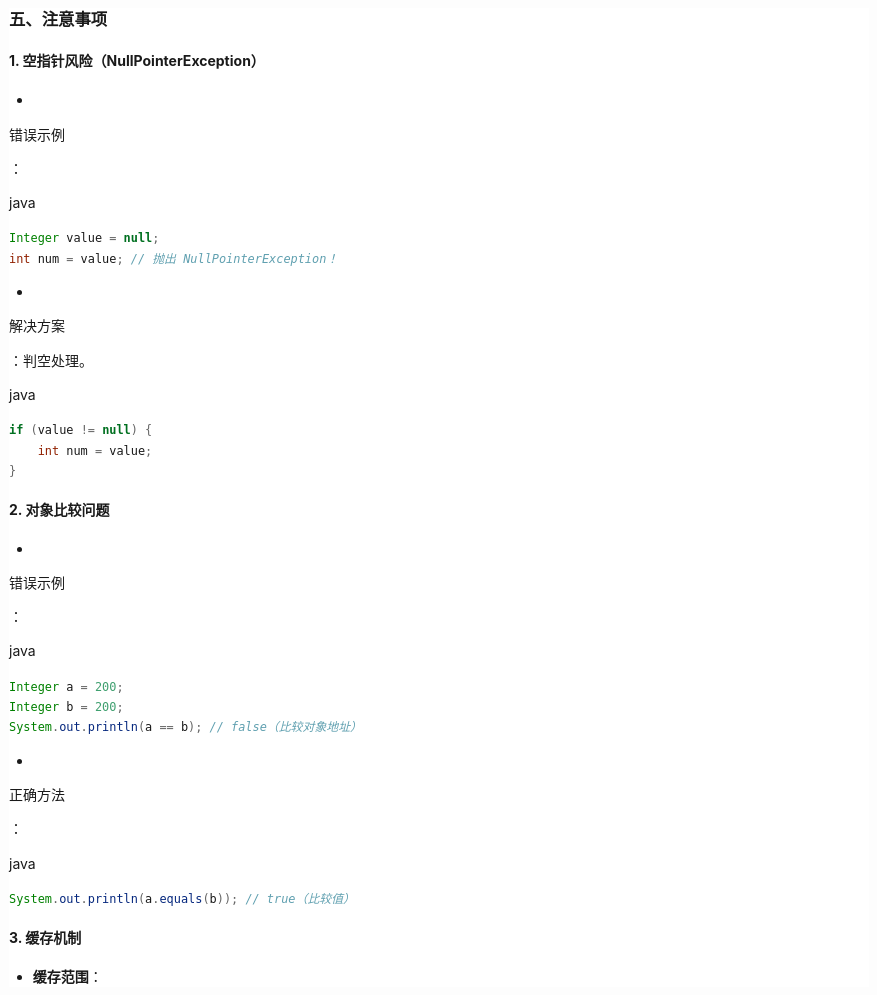 ### **五、注意事项**

#### **1. 空指针风险（NullPointerException）**

- 

  错误示例

  ：

  java

  ```java
  Integer value = null;
  int num = value; // 抛出 NullPointerException！
  ```

- 

  解决方案

  ：判空处理。

  java

  ```java
  if (value != null) {
      int num = value;
  }
  ```

#### **2. 对象比较问题**

- 

  错误示例

  ：

  java

  ```java
  Integer a = 200;
  Integer b = 200;
  System.out.println(a == b); // false（比较对象地址）
  ```

- 

  正确方法

  ：

  java

  ```java
  System.out.println(a.equals(b)); // true（比较值）
  ```

#### **3. 缓存机制**

- **缓存范围**：
